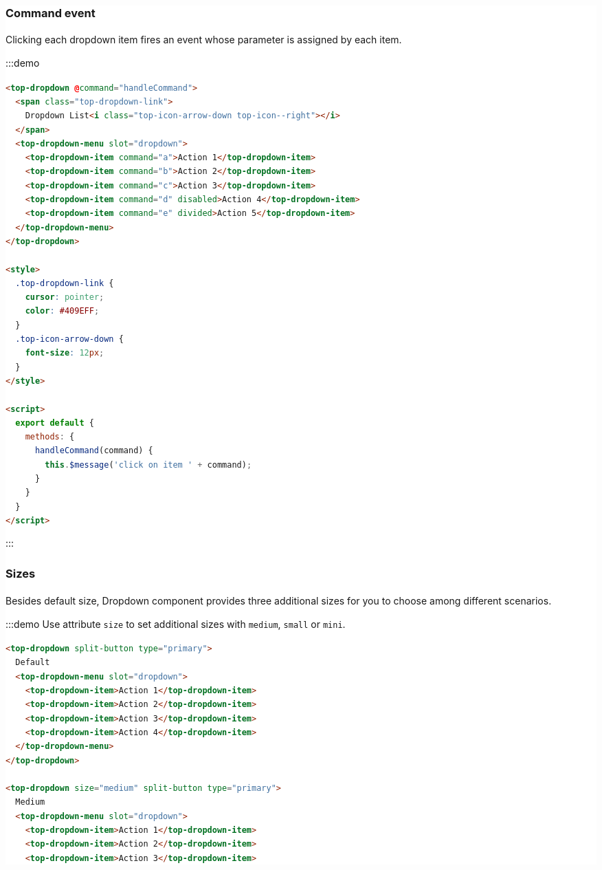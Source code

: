 ### Command event

Clicking each dropdown item fires an event whose parameter is assigned by each item.

:::demo
```html
<top-dropdown @command="handleCommand">
  <span class="top-dropdown-link">
    Dropdown List<i class="top-icon-arrow-down top-icon--right"></i>
  </span>
  <top-dropdown-menu slot="dropdown">
    <top-dropdown-item command="a">Action 1</top-dropdown-item>
    <top-dropdown-item command="b">Action 2</top-dropdown-item>
    <top-dropdown-item command="c">Action 3</top-dropdown-item>
    <top-dropdown-item command="d" disabled>Action 4</top-dropdown-item>
    <top-dropdown-item command="e" divided>Action 5</top-dropdown-item>
  </top-dropdown-menu>
</top-dropdown>

<style>
  .top-dropdown-link {
    cursor: pointer;
    color: #409EFF;
  }
  .top-icon-arrow-down {
    font-size: 12px;
  }
</style>

<script>
  export default {
    methods: {
      handleCommand(command) {
        this.$message('click on item ' + command);
      }
    }
  }
</script>
```
:::

### Sizes

Besides default size, Dropdown component provides three additional sizes for you to choose among different scenarios.

:::demo Use attribute `size` to set additional sizes with `medium`, `small` or `mini`.

```html
<top-dropdown split-button type="primary">
  Default
  <top-dropdown-menu slot="dropdown">
    <top-dropdown-item>Action 1</top-dropdown-item>
    <top-dropdown-item>Action 2</top-dropdown-item>
    <top-dropdown-item>Action 3</top-dropdown-item>
    <top-dropdown-item>Action 4</top-dropdown-item>
  </top-dropdown-menu>
</top-dropdown>

<top-dropdown size="medium" split-button type="primary">
  Medium
  <top-dropdown-menu slot="dropdown">
    <top-dropdown-item>Action 1</top-dropdown-item>
    <top-dropdown-item>Action 2</top-dropdown-item>
    <top-dropdown-item>Action 3</top-dropdown-item>
```